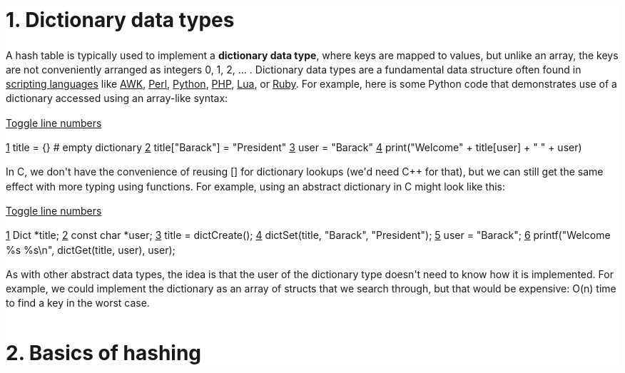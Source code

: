 # 1. Dictionary data types

A hash table is typically used to implement a  **dictionary data type**, where keys are mapped to values, but unlike an array, the keys are not conveniently arranged as integers 0, 1, 2, ... . Dictionary data types are a fundamental data structure often found in  [scripting languages](http://en.wikipedia.org/wiki/Scripting%20language "WikiPedia")  like  [AWK](http://en.wikipedia.org/wiki/AWK "WikiPedia"),  [Perl](http://en.wikipedia.org/wiki/Perl "WikiPedia"),  [Python](http://en.wikipedia.org/wiki/Python "WikiPedia"),  [PHP](http://en.wikipedia.org/wiki/PHP "WikiPedia"),  [Lua](http://en.wikipedia.org/wiki/Lua "WikiPedia"), or  [Ruby](http://en.wikipedia.org/wiki/Ruby "WikiPedia"). For example, here is some Python code that demonstrates use of a dictionary accessed using an array-like syntax:

[Toggle line numbers](https://www.cs.yale.edu/homes/aspnes/pinewiki/C(2f)HashTables.html?highlight=%28CategoryAlgorithmNotes%29#)

 [1](https://www.cs.yale.edu/homes/aspnes/pinewiki/C(2f)HashTables.html?highlight=%28CategoryAlgorithmNotes%29#CA-a26cb3507718c247fb6486e4d13551d1c18ef5c2_1) title = {}   # empty dictionary
 [2](https://www.cs.yale.edu/homes/aspnes/pinewiki/C(2f)HashTables.html?highlight=%28CategoryAlgorithmNotes%29#CA-a26cb3507718c247fb6486e4d13551d1c18ef5c2_2) title["Barack"] = "President"
 [3](https://www.cs.yale.edu/homes/aspnes/pinewiki/C(2f)HashTables.html?highlight=%28CategoryAlgorithmNotes%29#CA-a26cb3507718c247fb6486e4d13551d1c18ef5c2_3) user = "Barack"
 [4](https://www.cs.yale.edu/homes/aspnes/pinewiki/C(2f)HashTables.html?highlight=%28CategoryAlgorithmNotes%29#CA-a26cb3507718c247fb6486e4d13551d1c18ef5c2_4) print("Welcome" + title[user] + "  " + user)

In C, we don't have the convenience of reusing  []  for dictionary lookups (we'd need C++ for that), but we can still get the same effect with more typing using functions. For example, using an abstract dictionary in C might look like this:

[Toggle line numbers](https://www.cs.yale.edu/homes/aspnes/pinewiki/C(2f)HashTables.html?highlight=%28CategoryAlgorithmNotes%29#)

 [1](https://www.cs.yale.edu/homes/aspnes/pinewiki/C(2f)HashTables.html?highlight=%28CategoryAlgorithmNotes%29#CA-fe0794db2b395a0947c905642fe6ca0afde75d94_1) Dict *title;
 [2](https://www.cs.yale.edu/homes/aspnes/pinewiki/C(2f)HashTables.html?highlight=%28CategoryAlgorithmNotes%29#CA-fe0794db2b395a0947c905642fe6ca0afde75d94_2) const char *user;
 [3](https://www.cs.yale.edu/homes/aspnes/pinewiki/C(2f)HashTables.html?highlight=%28CategoryAlgorithmNotes%29#CA-fe0794db2b395a0947c905642fe6ca0afde75d94_3) title = dictCreate();
 [4](https://www.cs.yale.edu/homes/aspnes/pinewiki/C(2f)HashTables.html?highlight=%28CategoryAlgorithmNotes%29#CA-fe0794db2b395a0947c905642fe6ca0afde75d94_4) dictSet(title, "Barack", "President");
 [5](https://www.cs.yale.edu/homes/aspnes/pinewiki/C(2f)HashTables.html?highlight=%28CategoryAlgorithmNotes%29#CA-fe0794db2b395a0947c905642fe6ca0afde75d94_5) user = "Barack";
 [6](https://www.cs.yale.edu/homes/aspnes/pinewiki/C(2f)HashTables.html?highlight=%28CategoryAlgorithmNotes%29#CA-fe0794db2b395a0947c905642fe6ca0afde75d94_6) printf("Welcome %s %s\n", dictGet(title, user), user);

As with other abstract data types, the idea is that the user of the dictionary type doesn't need to know how it is implemented. For example, we could implement the dictionary as an array of structs that we search through, but that would be expensive: O(n) time to find a key in the worst case.

# 2. Basics of hashing
